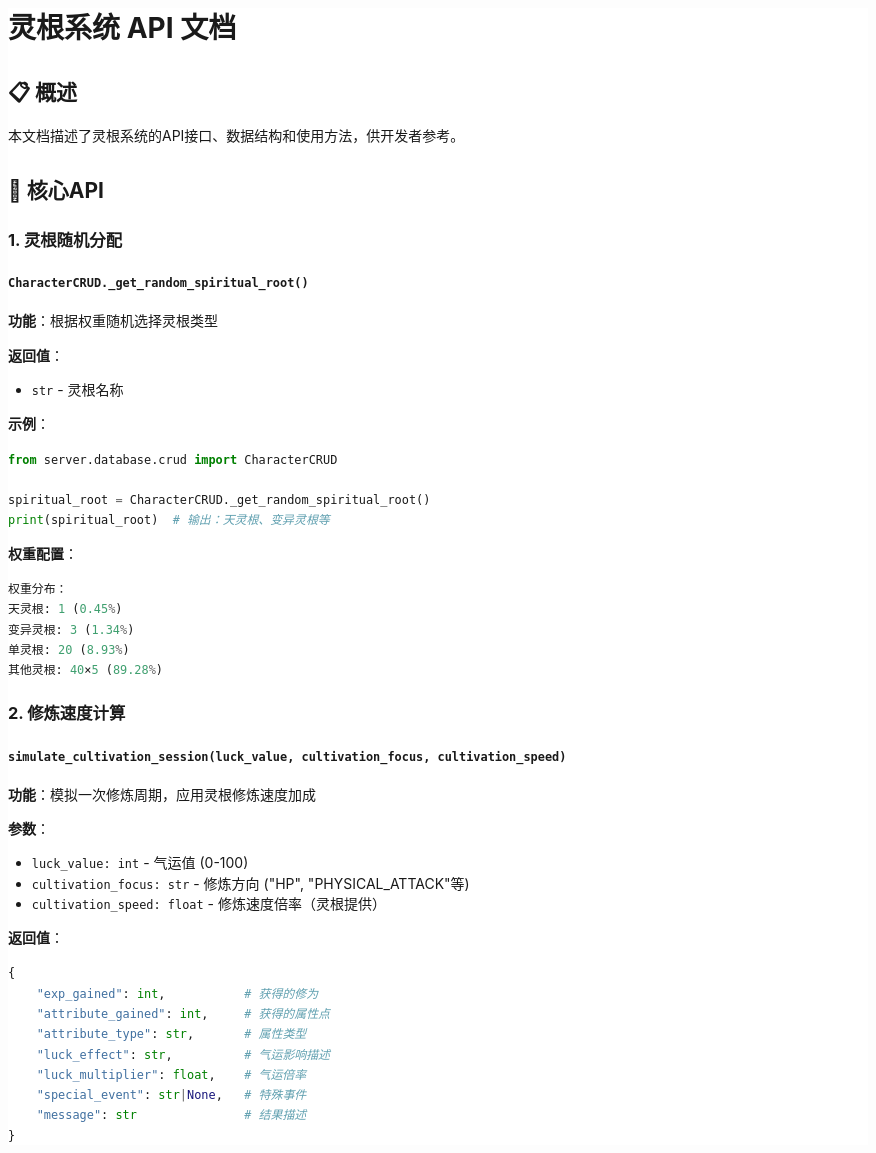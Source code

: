 # 灵根系统 API 文档

## 📋 概述

本文档描述了灵根系统的API接口、数据结构和使用方法，供开发者参考。

## 🔧 核心API

### 1. 灵根随机分配

#### `CharacterCRUD._get_random_spiritual_root()`

**功能**：根据权重随机选择灵根类型

**返回值**：
- `str` - 灵根名称

**示例**：
```python
from server.database.crud import CharacterCRUD

spiritual_root = CharacterCRUD._get_random_spiritual_root()
print(spiritual_root)  # 输出：天灵根、变异灵根等
```

**权重配置**：
```python
权重分布：
天灵根: 1 (0.45%)
变异灵根: 3 (1.34%)
单灵根: 20 (8.93%)
其他灵根: 40×5 (89.28%)
```

### 2. 修炼速度计算

#### `simulate_cultivation_session(luck_value, cultivation_focus, cultivation_speed)`

**功能**：模拟一次修炼周期，应用灵根修炼速度加成

**参数**：
- `luck_value: int` - 气运值 (0-100)
- `cultivation_focus: str` - 修炼方向 ("HP", "PHYSICAL_ATTACK"等)
- `cultivation_speed: float` - 修炼速度倍率（灵根提供）

**返回值**：
```python
{
    "exp_gained": int,           # 获得的修为
    "attribute_gained": int,     # 获得的属性点
    "attribute_type": str,       # 属性类型
    "luck_effect": str,          # 气运影响描述
    "luck_multiplier": float,    # 气运倍率
    "special_event": str|None,   # 特殊事件
    "message": str               # 结果描述
}
```
